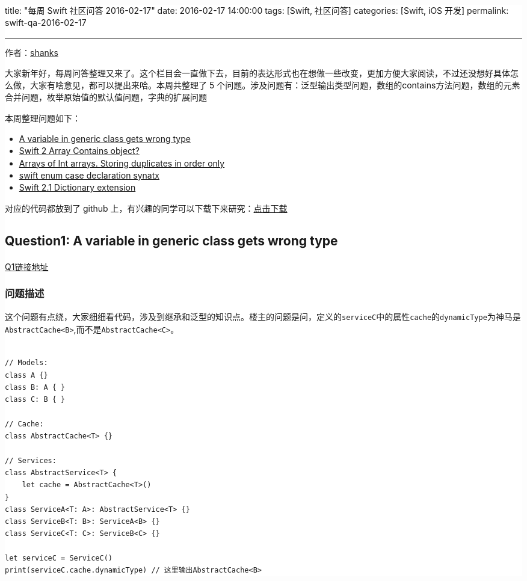 title: "每周 Swift 社区问答 2016-02-17"
date: 2016-02-17 14:00:00
tags: [Swift, 社区问答]
categories: [Swift, iOS 开发]
permalink: swift-qa-2016-02-17

---

作者：[shanks](http://codebuild.me)

大家新年好，每周问答整理又来了。这个栏目会一直做下去，目前的表达形式也在想做一些改变，更加方便大家阅读，不过还没想好具体怎么做，大家有啥意见，都可以提出来哈。本周共整理了 5 个问题。涉及问题有：泛型输出类型问题，数组的contains方法问题，数组的元素合并问题，枚举原始值的默认值问题，字典的扩展问题

本周整理问题如下：

* [A variable in generic class gets wrong type](#Q1)
* [Swift 2 Array Contains object?](#Q2)
* [Arrays of Int arrays. Storing duplicates in order only](#Q3)
* [swift enum case declaration synatx](#Q4)
* [Swift 2.1 Dictionary extension](#Q5)




对应的代码都放到了 github 上，有兴趣的同学可以下载下来研究：[点击下载](https://github.com/SwiftGGTeam/SwiftCommunityWeeklyQA/tree/master/20160217)



<a name="Q1"></a>

## Question1:  A variable in generic class gets wrong type

[Q1链接地址](http://stackoverflow.com/questions/35338485/a-variable-in-generic-class-gets-wrong-type)


### 问题描述

这个问题有点绕，大家细细看代码，涉及到继承和泛型的知识点。楼主的问题是问，定义的`serviceC`中的属性`cache`的`dynamicType`为神马是`AbstractCache<B>`,而不是`AbstractCache<C>`。

```

// Models:
class A {}
class B: A { }
class C: B { }

// Cache:
class AbstractCache<T> {}

// Services:
class AbstractService<T> {
    let cache = AbstractCache<T>()
}
class ServiceA<T: A>: AbstractService<T> {}
class ServiceB<T: B>: ServiceA<B> {}
class ServiceC<T: C>: ServiceB<C> {}

let serviceC = ServiceC()
print(serviceC.cache.dynamicType) // 这里输出AbstractCache<B>
```
